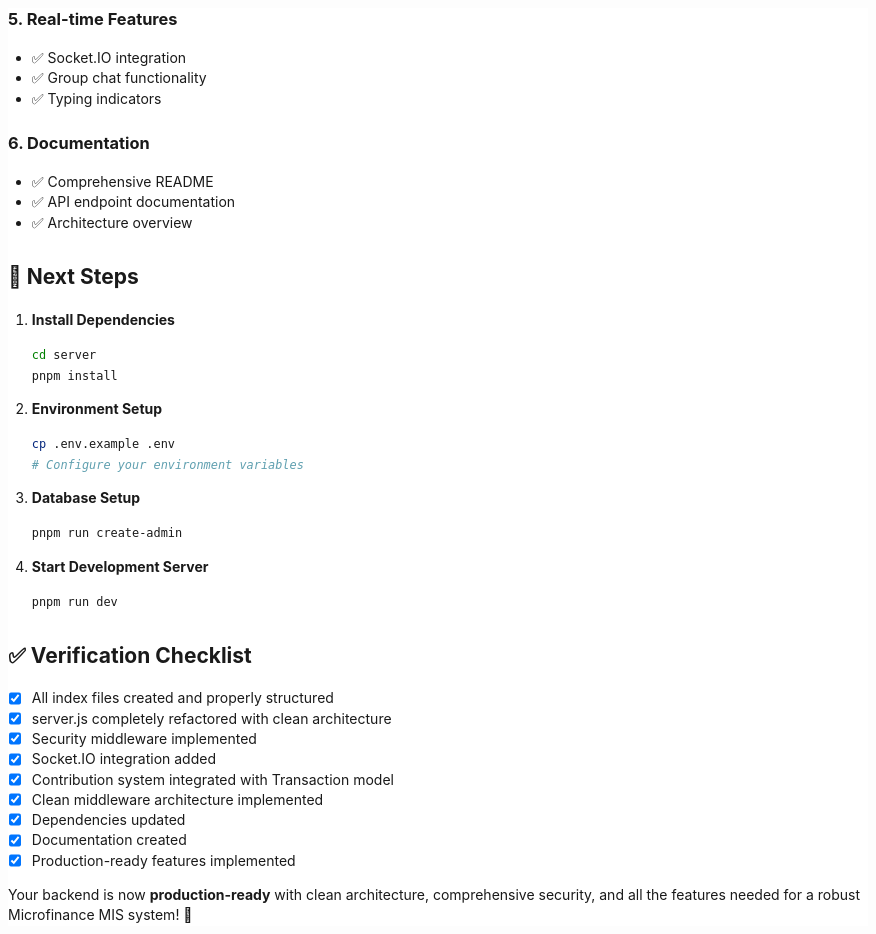### **5. Real-time Features**

- ✅ Socket.IO integration
- ✅ Group chat functionality
- ✅ Typing indicators

### **6. Documentation**

- ✅ Comprehensive README
- ✅ API endpoint documentation
- ✅ Architecture overview

## 🚀 **Next Steps**

1. **Install Dependencies**

   ```bash
   cd server
   pnpm install
   ```

2. **Environment Setup**

   ```bash
   cp .env.example .env
   # Configure your environment variables
   ```

3. **Database Setup**

   ```bash
   pnpm run create-admin
   ```

4. **Start Development Server**
   ```bash
   pnpm run dev
   ```

## ✅ **Verification Checklist**

- [x] All index files created and properly structured
- [x] server.js completely refactored with clean architecture
- [x] Security middleware implemented
- [x] Socket.IO integration added
- [x] Contribution system integrated with Transaction model
- [x] Clean middleware architecture implemented
- [x] Dependencies updated
- [x] Documentation created
- [x] Production-ready features implemented

Your backend is now **production-ready** with clean architecture, comprehensive security, and all the features needed for a robust Microfinance MIS system! 🎉
